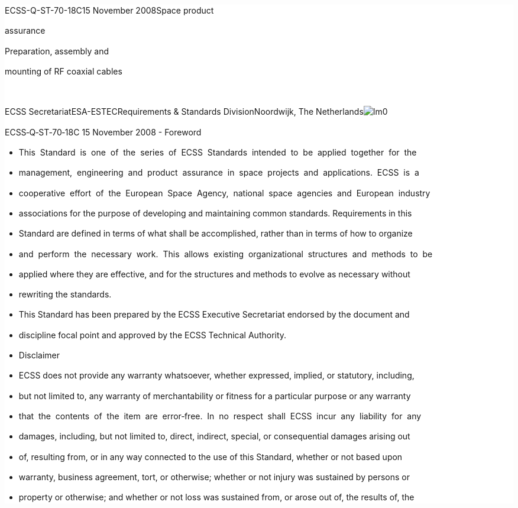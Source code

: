 ECSS-Q-ST-70-18C15 November 2008Space product

assurance

Preparation, assembly and

mounting of RF coaxial cables

 

ECSS SecretariatESA-ESTECRequirements & Standards DivisionNoordwijk, The Netherlands![Im0](images/Im0)

ECSS‐Q‐ST‐70‐18C 15 November 2008 - Foreword

- This  Standard  is  one  of  the  series  of  ECSS  Standards  intended  to  be  applied  together  for  the 

- management,  engineering  and  product  assurance  in  space  projects  and  applications.  ECSS  is  a 

- cooperative  effort  of  the  European  Space  Agency,  national  space  agencies  and  European  industry 

- associations for the purpose of developing and maintaining common standards. Requirements in this 

- Standard are defined in terms of what shall be accomplished, rather than in terms of how to organize 

- and  perform  the  necessary  work.  This  allows  existing  organizational  structures  and  methods  to  be 

- applied where they are effective, and for the structures and methods to evolve as necessary without 

- rewriting the standards. 

- This Standard has been prepared by the ECSS Executive Secretariat endorsed by the document and 

- discipline focal point and approved by the ECSS Technical Authority. 

- Disclaimer

- ECSS does not provide any warranty whatsoever, whether expressed, implied, or statutory, including, 

- but not limited to, any warranty of merchantability or fitness for a particular purpose or any warranty 

- that  the  contents  of  the  item  are  error‐free.  In  no  respect  shall  ECSS  incur  any  liability  for  any 

- damages, including, but not limited to, direct, indirect, special, or consequential damages arising out 

- of, resulting from, or in any way connected to the use of this Standard, whether or not based upon 

- warranty, business agreement, tort, or otherwise; whether or not injury was sustained by persons or 

- property or otherwise; and whether or not loss was sustained from, or arose out of, the results of, the 
